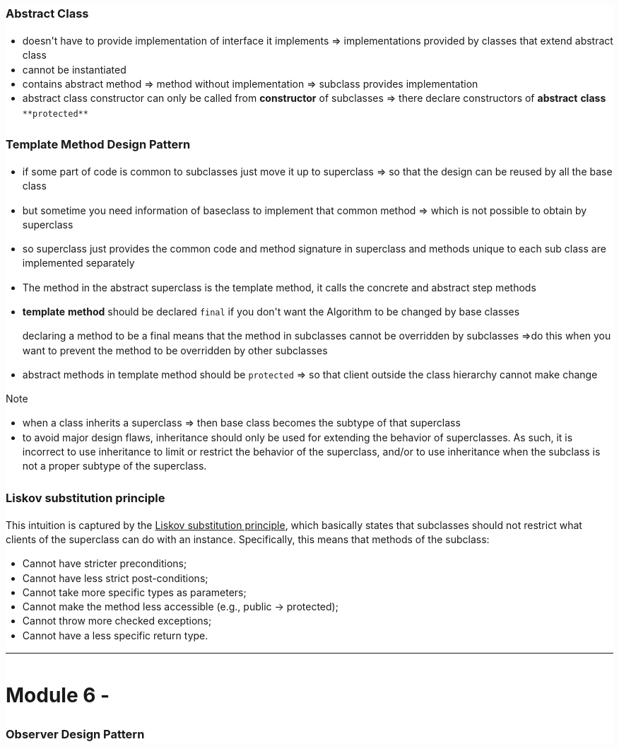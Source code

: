 ### Abstract Class

- doesn't have to provide implementation of interface it implements  ⇒  implementations provided by classes that extend abstract class
- cannot be instantiated
- contains abstract method ⇒ method without implementation  ⇒ subclass provides implementation
- abstract class constructor can only be called from **constructor** of subclasses ⇒ there declare constructors of **abstract** **class** `**protected**`

### Template Method Design Pattern

- if some part of code is common to subclasses just move it up to superclass ⇒ so that the design can be reused by all the base class
- but sometime you need information of baseclass to implement that common method ⇒ which is not possible to obtain by superclass
- so superclass just provides the common code and method signature  in superclass and methods unique to each sub class are implemented separately
- The method in the abstract superclass is the template method, it calls the concrete and abstract step methods
- **template** **method** should be declared `final` if you don't want the Algorithm to be changed by base classes

    declaring a method to be a final means that the method in subclasses cannot be overridden by subclasses ⇒do this when you want to prevent the method to be  overridden by other subclasses

- abstract methods in template method should be `protected` ⇒ so that client outside the class hierarchy  cannot make change

Note 

- when a class inherits a superclass ⇒ then base class becomes the subtype of that superclass
- to avoid major design flaws, inheritance should only be used for extending the behavior of superclasses. As such, it is incorrect to use inheritance to limit or restrict the behavior of the superclass, and/or to use inheritance when the subclass is not a proper subtype of the superclass.

### Liskov substitution principle

This intuition is captured by the [Liskov substitution principle](https://en.wikipedia.org/wiki/Liskov_substitution_principle), which basically states that subclasses should not restrict what clients of the superclass can do with an instance. Specifically, this means that methods of the subclass:

- Cannot have stricter preconditions;
- Cannot have less strict post-conditions;
- Cannot take more specific types as parameters;
- Cannot make the method less accessible (e.g., public -> protected);
- Cannot throw more checked exceptions;
- Cannot have a less specific return type.

---

# Module 6 -

### Observer Design Pattern
